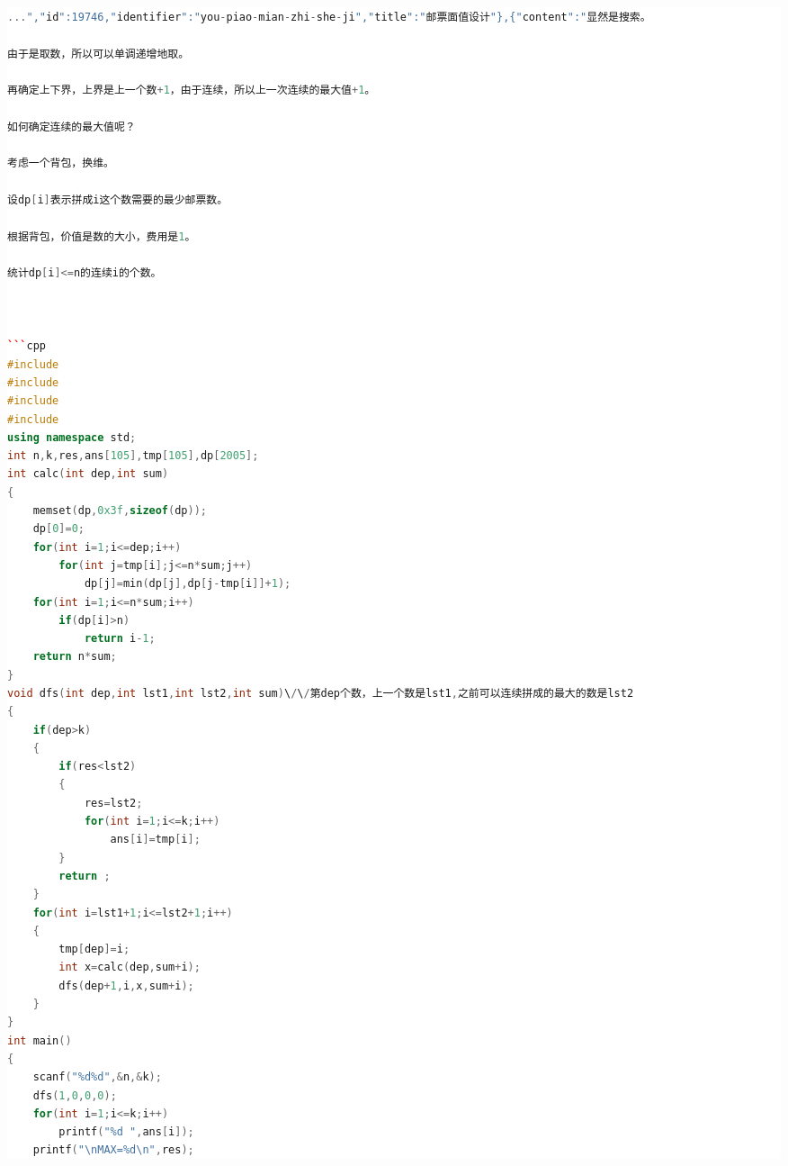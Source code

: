 ```cpp
...","id":19746,"identifier":"you-piao-mian-zhi-she-ji","title":"邮票面值设计"},{"content":"显然是搜索。

由于是取数，所以可以单调递增地取。

再确定上下界，上界是上一个数+1，由于连续，所以上一次连续的最大值+1。

如何确定连续的最大值呢？

考虑一个背包，换维。

设dp[i]表示拼成i这个数需要的最少邮票数。

根据背包，价值是数的大小，费用是1。

统计dp[i]<=n的连续i的个数。



```cpp
#include
#include
#include
#include
using namespace std;
int n,k,res,ans[105],tmp[105],dp[2005];
int calc(int dep,int sum)
{
    memset(dp,0x3f,sizeof(dp));
    dp[0]=0;
    for(int i=1;i<=dep;i++)
        for(int j=tmp[i];j<=n*sum;j++)
            dp[j]=min(dp[j],dp[j-tmp[i]]+1);
    for(int i=1;i<=n*sum;i++)
        if(dp[i]>n)
            return i-1;
    return n*sum;
}
void dfs(int dep,int lst1,int lst2,int sum)\/\/第dep个数，上一个数是lst1,之前可以连续拼成的最大的数是lst2 
{
    if(dep>k)
    {
        if(res<lst2)
        {
            res=lst2;
            for(int i=1;i<=k;i++)
                ans[i]=tmp[i];
        }
        return ;
    }
    for(int i=lst1+1;i<=lst2+1;i++)
    {
        tmp[dep]=i;
        int x=calc(dep,sum+i);
        dfs(dep+1,i,x,sum+i);
    }
}
int main()
{
    scanf("%d%d",&n,&k);
    dfs(1,0,0,0);
    for(int i=1;i<=k;i++)
        printf("%d ",ans[i]);
    printf("\nMAX=%d\n",res);
```